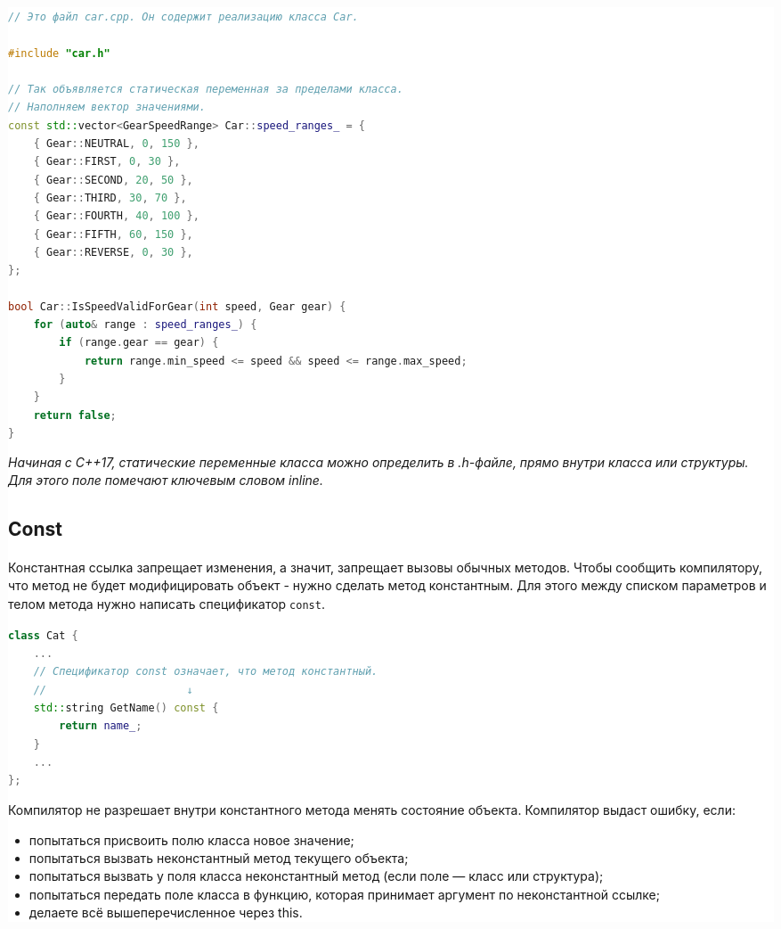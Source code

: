 ```c++
```

```c++
// Это файл car.cpp. Он содержит реализацию класса Car.

#include "car.h"

// Так объявляется статическая переменная за пределами класса.
// Наполняем вектор значениями.
const std::vector<GearSpeedRange> Car::speed_ranges_ = {
    { Gear::NEUTRAL, 0, 150 },
    { Gear::FIRST, 0, 30 },
    { Gear::SECOND, 20, 50 },
    { Gear::THIRD, 30, 70 },
    { Gear::FOURTH, 40, 100 },
    { Gear::FIFTH, 60, 150 },
    { Gear::REVERSE, 0, 30 },
};

bool Car::IsSpeedValidForGear(int speed, Gear gear) {
    for (auto& range : speed_ranges_) {
        if (range.gear == gear) {
            return range.min_speed <= speed && speed <= range.max_speed;
        }
    }
    return false;
}
```

*Начиная с C++17, статические переменные класса можно определить в .h-файле,
прямо внутри класса или структуры. Для этого поле помечают ключевым словом inline.*

## Const

Константная ссылка запрещает изменения, а значит, запрещает вызовы обычных методов. Чтобы сообщить компилятору,
что метод не будет модифицировать объект - нужно сделать метод константным. Для этого между списком параметров
и телом метода нужно написать спецификатор `const`.
```c++
class Cat {
    ...
    // Cпецификатор const означает, что метод константный.
    //                      ↓
    std::string GetName() const {
        return name_;
    }
    ...
};
```

Компилятор не разрешает внутри константного метода менять состояние объекта. Компилятор выдаст ошибку, если:
- попытаться присвоить полю класса новое значение;
- попытаться вызвать неконстантный метод текущего объекта;
- попытаться вызвать у поля класса неконстантный метод (если поле — класс или структура);
- попытаться передать поле класса в функцию, которая принимает аргумент по неконстантной ссылке;
- делаете всё вышеперечисленное через this.
